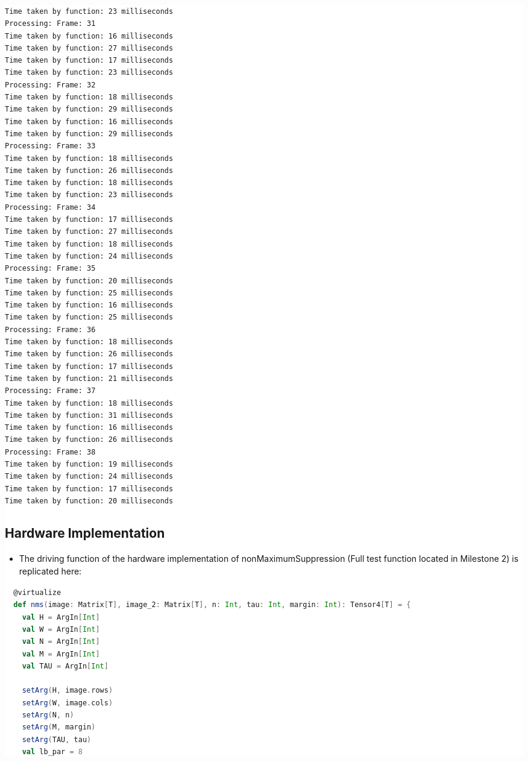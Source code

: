 ```
Time taken by function: 23 milliseconds
Processing: Frame: 31
Time taken by function: 16 milliseconds
Time taken by function: 27 milliseconds
Time taken by function: 17 milliseconds
Time taken by function: 23 milliseconds
Processing: Frame: 32
Time taken by function: 18 milliseconds
Time taken by function: 29 milliseconds
Time taken by function: 16 milliseconds
Time taken by function: 29 milliseconds
Processing: Frame: 33
Time taken by function: 18 milliseconds
Time taken by function: 26 milliseconds
Time taken by function: 18 milliseconds
Time taken by function: 23 milliseconds
Processing: Frame: 34
Time taken by function: 17 milliseconds
Time taken by function: 27 milliseconds
Time taken by function: 18 milliseconds
Time taken by function: 24 milliseconds
Processing: Frame: 35
Time taken by function: 20 milliseconds
Time taken by function: 25 milliseconds
Time taken by function: 16 milliseconds
Time taken by function: 25 milliseconds
Processing: Frame: 36
Time taken by function: 18 milliseconds
Time taken by function: 26 milliseconds
Time taken by function: 17 milliseconds
Time taken by function: 21 milliseconds
Processing: Frame: 37
Time taken by function: 18 milliseconds
Time taken by function: 31 milliseconds
Time taken by function: 16 milliseconds
Time taken by function: 26 milliseconds
Processing: Frame: 38
Time taken by function: 19 milliseconds
Time taken by function: 24 milliseconds
Time taken by function: 17 milliseconds
Time taken by function: 20 milliseconds
```

## Hardware Implementation
- The driving function of the hardware implementation of nonMaximumSuppression (Full test function located in Milestone 2) is replicated here:

```scala
  @virtualize
  def nms(image: Matrix[T], image_2: Matrix[T], n: Int, tau: Int, margin: Int): Tensor4[T] = {
    val H = ArgIn[Int]
    val W = ArgIn[Int]
	val N = ArgIn[Int]
	val M = ArgIn[Int]
	val TAU = ArgIn[Int]
	
    setArg(H, image.rows)
    setArg(W, image.cols)
	setArg(N, n)
	setArg(M, margin)
	setArg(TAU, tau)
    val lb_par = 8

```